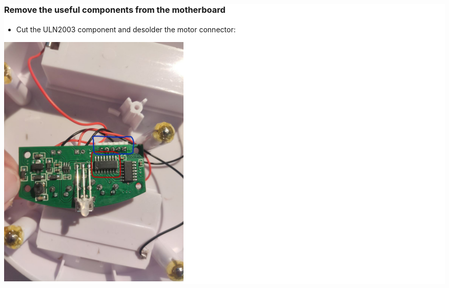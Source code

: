 ### Remove the useful components from the motherboard

* Cut the ULN2003 component and desolder the motor connector:
<img src="../../other/images/3.jpg" alt="Three" width="350">